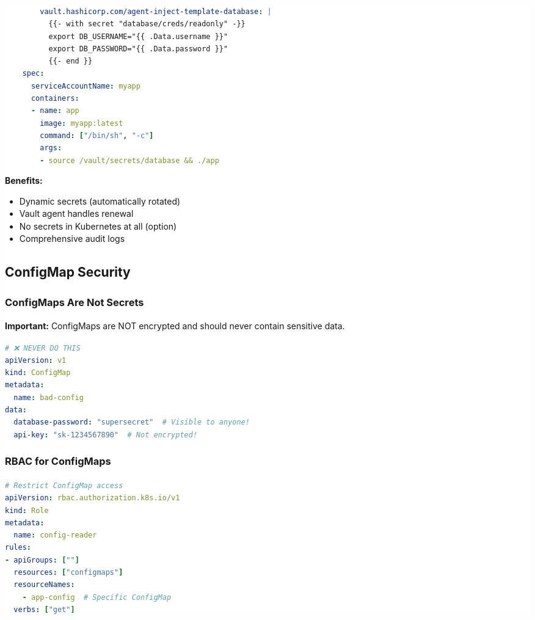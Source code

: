 ```yaml
        vault.hashicorp.com/agent-inject-template-database: |
          {{- with secret "database/creds/readonly" -}}
          export DB_USERNAME="{{ .Data.username }}"
          export DB_PASSWORD="{{ .Data.password }}"
          {{- end }}
    spec:
      serviceAccountName: myapp
      containers:
      - name: app
        image: myapp:latest
        command: ["/bin/sh", "-c"]
        args:
        - source /vault/secrets/database && ./app
```

**Benefits:**
- Dynamic secrets (automatically rotated)
- Vault agent handles renewal
- No secrets in Kubernetes at all (option)
- Comprehensive audit logs

## ConfigMap Security

### ConfigMaps Are Not Secrets

**Important:** ConfigMaps are NOT encrypted and should never contain sensitive data.

```yaml
# ❌ NEVER DO THIS
apiVersion: v1
kind: ConfigMap
metadata:
  name: bad-config
data:
  database-password: "supersecret"  # Visible to anyone!
  api-key: "sk-1234567890"  # Not encrypted!
```

### RBAC for ConfigMaps

```yaml
# Restrict ConfigMap access
apiVersion: rbac.authorization.k8s.io/v1
kind: Role
metadata:
  name: config-reader
rules:
- apiGroups: [""]
  resources: ["configmaps"]
  resourceNames:
    - app-config  # Specific ConfigMap
  verbs: ["get"]
```
